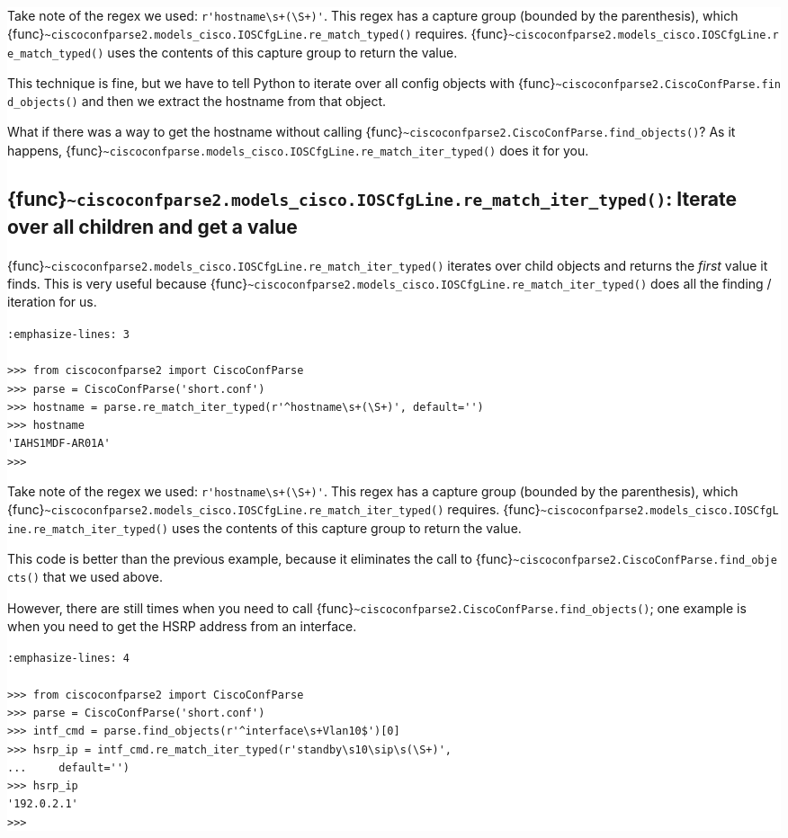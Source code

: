 Take note of the regex we used: `r'hostname\s+(\S+)'`.  This regex has a
capture group (bounded by the parenthesis), which
{func}`~ciscoconfparse2.models_cisco.IOSCfgLine.re_match_typed()` requires.
{func}`~ciscoconfparse2.models_cisco.IOSCfgLine.re_match_typed()` uses the
contents of this capture group to return the value.

This technique is fine, but we have to tell Python to iterate over all config
objects with {func}`~ciscoconfparse2.CiscoConfParse.find_objects()` and then
we extract the hostname from that object.

What if there was a way to get the hostname without calling {func}`~ciscoconfparse2.CiscoConfParse.find_objects()`?  As it happens,
{func}`~ciscoconfparse.models_cisco.IOSCfgLine.re_match_iter_typed()` does
it for you.

## {func}`~ciscoconfparse2.models_cisco.IOSCfgLine.re_match_iter_typed()`: Iterate over all children and get a value

{func}`~ciscoconfparse2.models_cisco.IOSCfgLine.re_match_iter_typed()`
iterates over child objects and returns the *first* value it finds.  This is
very useful because
{func}`~ciscoconfparse2.models_cisco.IOSCfgLine.re_match_iter_typed()` does
all the finding / iteration for us.

```{code-block} python
:emphasize-lines: 3

>>> from ciscoconfparse2 import CiscoConfParse
>>> parse = CiscoConfParse('short.conf')
>>> hostname = parse.re_match_iter_typed(r'^hostname\s+(\S+)', default='')
>>> hostname
'IAHS1MDF-AR01A'
>>>
```

Take note of the regex we used: `r'hostname\s+(\S+)'`.  This regex has a
capture group (bounded by the parenthesis), which
{func}`~ciscoconfparse2.models_cisco.IOSCfgLine.re_match_iter_typed()` requires.
{func}`~ciscoconfparse2.models_cisco.IOSCfgLine.re_match_iter_typed()` uses the
contents of this capture group to return the value.

This code is better than the previous example, because it eliminates the call
to {func}`~ciscoconfparse2.CiscoConfParse.find_objects()` that we used above.

However, there are still times when you need to call
{func}`~ciscoconfparse2.CiscoConfParse.find_objects()`; one example is when you
need to get the HSRP address from an interface.

```{code-block} python
:emphasize-lines: 4

>>> from ciscoconfparse2 import CiscoConfParse
>>> parse = CiscoConfParse('short.conf')
>>> intf_cmd = parse.find_objects(r'^interface\s+Vlan10$')[0]
>>> hsrp_ip = intf_cmd.re_match_iter_typed(r'standby\s10\sip\s(\S+)',
...     default='')
>>> hsrp_ip
'192.0.2.1'
>>>
```


[int]: https://docs.python.org/3/library/stdtypes.html#numeric-types-int-float-complex
[str]: https://docs.python.org/3/library/stdtypes.html#text-sequence-type-str
[ciscoconfparse2]: https://github.com/mpenning/ciscoconfparse2